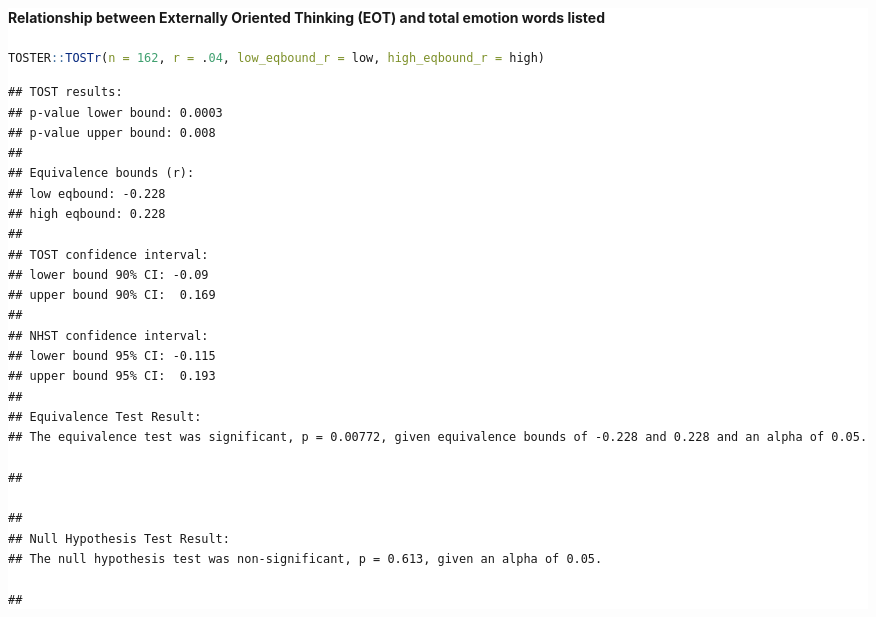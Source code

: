 #### Relationship between Externally Oriented Thinking (EOT) and total emotion words listed

``` r
TOSTER::TOSTr(n = 162, r = .04, low_eqbound_r = low, high_eqbound_r = high)  
```

    ## TOST results:
    ## p-value lower bound: 0.0003
    ## p-value upper bound: 0.008
    ## 
    ## Equivalence bounds (r):
    ## low eqbound: -0.228 
    ## high eqbound: 0.228
    ## 
    ## TOST confidence interval:
    ## lower bound 90% CI: -0.09
    ## upper bound 90% CI:  0.169
    ## 
    ## NHST confidence interval:
    ## lower bound 95% CI: -0.115
    ## upper bound 95% CI:  0.193
    ## 
    ## Equivalence Test Result:
    ## The equivalence test was significant, p = 0.00772, given equivalence bounds of -0.228 and 0.228 and an alpha of 0.05.

    ## 

    ## 
    ## Null Hypothesis Test Result:
    ## The null hypothesis test was non-significant, p = 0.613, given an alpha of 0.05.

    ## 
